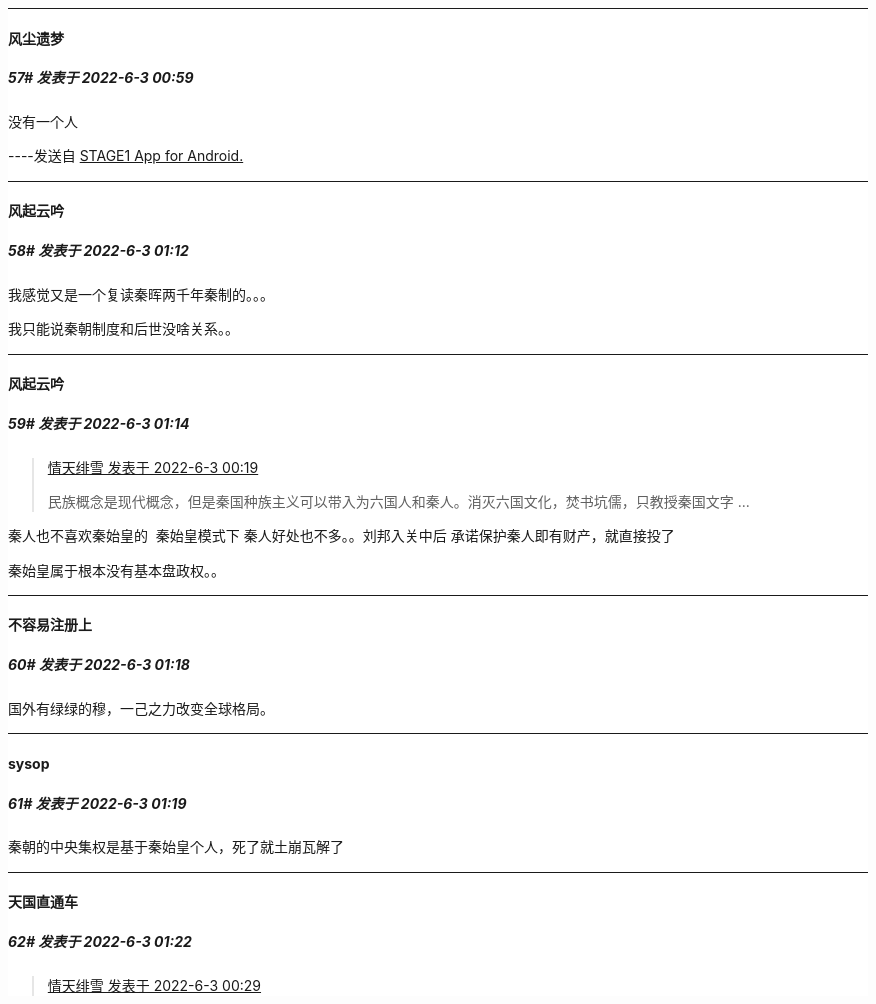 *****

####  风尘遗梦  
##### 57#       发表于 2022-6-3 00:59

没有一个人

----发送自 [STAGE1 App for Android.](http://stage1.5j4m.com/?1.37)

*****

####  风起云吟  
##### 58#       发表于 2022-6-3 01:12

我感觉又是一个复读秦晖两千年秦制的。。。

我只能说秦朝制度和后世没啥关系。。

*****

####  风起云吟  
##### 59#       发表于 2022-6-3 01:14

<blockquote><a href="httphttps://bbs.saraba1st.com/2b/forum.php?mod=redirect&amp;goto=findpost&amp;pid=56103626&amp;ptid=2072868" target="_blank">情天绯雪 发表于 2022-6-3 00:19</a>

民族概念是现代概念，但是秦国种族主义可以带入为六国人和秦人。消灭六国文化，焚书坑儒，只教授秦国文字 ...</blockquote>
秦人也不喜欢秦始皇的  秦始皇模式下 秦人好处也不多。。刘邦入关中后 承诺保护秦人即有财产，就直接投了

秦始皇属于根本没有基本盘政权。。

*****

####  不容易注册上  
##### 60#       发表于 2022-6-3 01:18

国外有绿绿的穆，一己之力改变全球格局。



*****

####  sysop  
##### 61#       发表于 2022-6-3 01:19

秦朝的中央集权是基于秦始皇个人，死了就土崩瓦解了



*****

####  天国直通车  
##### 62#       发表于 2022-6-3 01:22

<blockquote><a href="httphttps://bbs.saraba1st.com/2b/forum.php?mod=redirect&amp;goto=findpost&amp;pid=56103717&amp;ptid=2072868" target="_blank">情天绯雪 发表于 2022-6-3 00:29</a>
